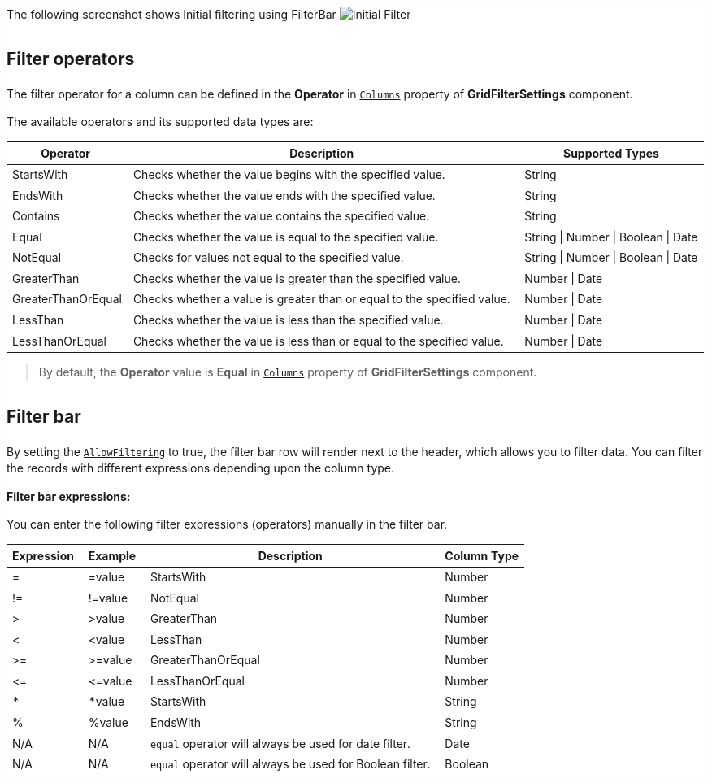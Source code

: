 The following screenshot shows Initial filtering using FilterBar
![Initial Filter](./images/initial-filtering.png)

## Filter operators

The filter operator for a column can be defined in the **Operator** in [`Columns`](https://help.syncfusion.com/cr/blazor/Syncfusion.Blazor.Grids.GridFilterSettings.html#Syncfusion_Blazor_Grids_GridFilterSettings_Columns) property of **GridFilterSettings** component.

The available operators and its supported data types are:

Operator |Description |Supported Types
-----|-----|-----
StartsWith |Checks whether the value begins with the specified value. |String
EndsWith |Checks whether the value ends with the specified value. |String
Contains |Checks whether the value contains the specified value. |String
Equal |Checks whether the value is equal to the specified value. |String &#124; Number &#124; Boolean &#124; Date
NotEqual |Checks for values not equal to the specified value. |String &#124; Number &#124; Boolean &#124; Date
GreaterThan |Checks whether the value is greater than the specified value. |Number &#124; Date
GreaterThanOrEqual |Checks whether a value is greater than or equal to the specified value. |Number &#124; Date
LessThan |Checks whether the value is less than the specified value. |Number &#124; Date
LessThanOrEqual |Checks whether the value is less than or equal to the specified value. |Number &#124; Date

> By default, the **Operator** value is **Equal** in [`Columns`](https://help.syncfusion.com/cr/blazor/Syncfusion.Blazor.Grids.GridFilterSettings.html#Syncfusion_Blazor_Grids_GridFilterSettings_Columns) property of **GridFilterSettings** component.

## Filter bar

By setting the [`AllowFiltering`](https://help.syncfusion.com/cr/blazor/Syncfusion.Blazor.Grids.SfGrid-1.html#Syncfusion_Blazor_Grids_SfGrid_1_AllowFiltering) to true, the filter bar row will render next to the header, which allows you to filter data. You can filter the records with different expressions depending upon the column type.

**Filter bar expressions:**

 You can enter the following filter expressions (operators) manually in the filter bar.

Expression |Example |Description |Column Type
-----|-----|-----|-----
= |=value |StartsWith |Number
!= |!=value |NotEqual |Number
> |>value |GreaterThan |Number
< |<value |LessThan |Number
>= |>=value |GreaterThanOrEqual |Number
<=|<=value|LessThanOrEqual |Number
* |*value |StartsWith |String
% |%value |EndsWith |String
N/A |N/A | `equal` operator will always be used for date filter. |Date
N/A |N/A |`equal` operator will always be used for Boolean filter. |Boolean
